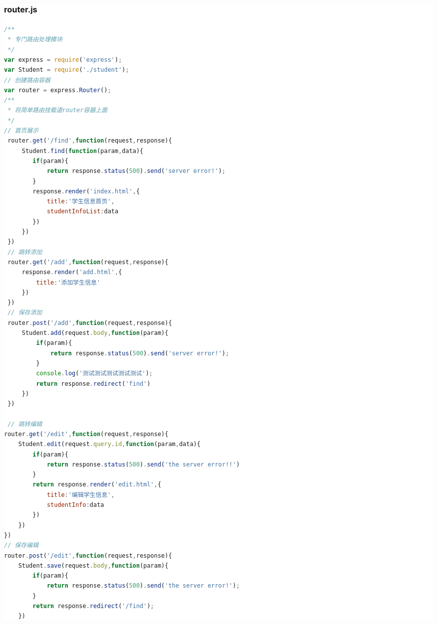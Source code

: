 

### router.js

~~~javascript
/**
 * 专门路由处理模块
 */
var express = require('express');
var Student = require('./student');
// 创建路由容器
var router = express.Router();
/**
 * 将简单路由挂载道router容器上面
 */
// 首页展示
 router.get('/find',function(request,response){
     Student.find(function(param,data){
        if(param){
            return response.status(500).send('server error!');
        }
        response.render('index.html',{
            title:'学生信息首页',
            studentInfoList:data
        })
     })
 })
 // 跳转添加
 router.get('/add',function(request,response){
     response.render('add.html',{
         title:'添加学生信息'
     })
 })
 // 保存添加
 router.post('/add',function(request,response){
     Student.add(request.body,function(param){
         if(param){
             return response.status(500).send('server error!');
         }
         console.log('测试测试测试测试测试');
         return response.redirect('find')
     })
 })

 // 跳转编辑
router.get('/edit',function(request,response){
    Student.edit(request.query.id,function(param,data){
        if(param){
            return response.status(500).send('the server error!!')
        }
        return response.render('edit.html',{
            title:'编辑学生信息',
            studentInfo:data
        })
    })
})
// 保存编辑
router.post('/edit',function(request,response){
    Student.save(request.body,function(param){
        if(param){
            return response.status(500).send('the server error!');
        }
        return response.redirect('/find');
    })
~~~
